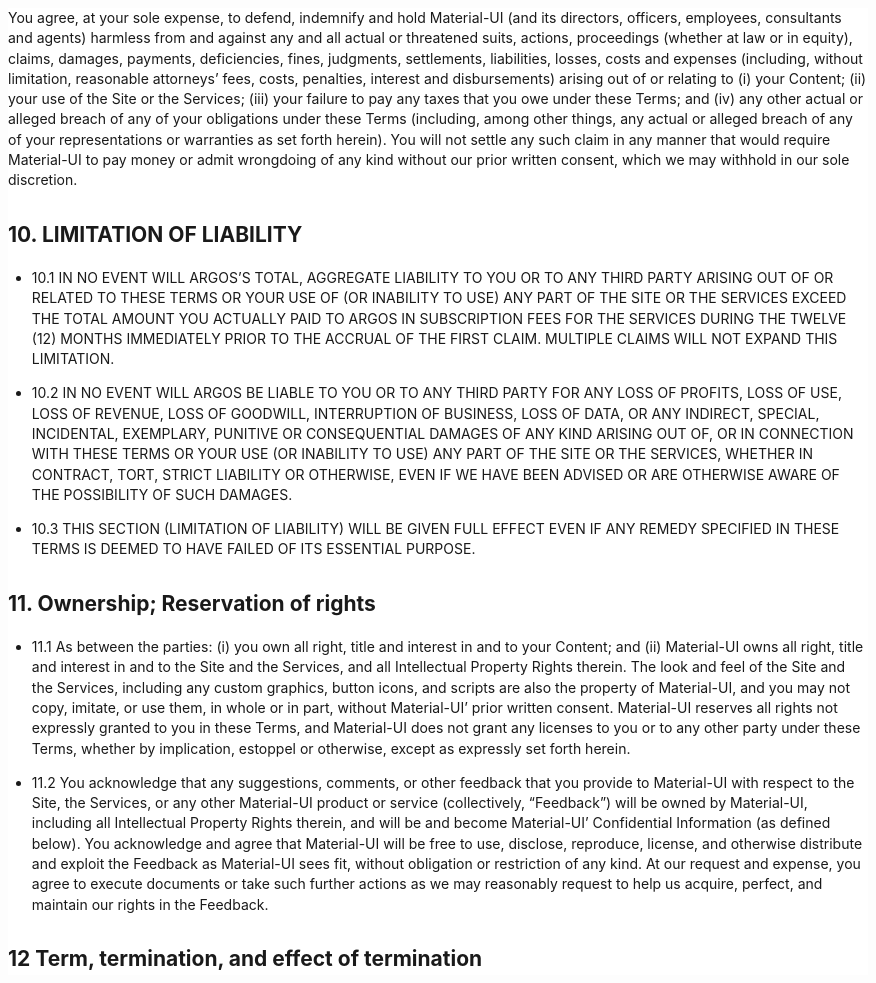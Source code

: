 You agree, at your sole expense, to defend, indemnify and hold Material-UI (and its directors, officers, employees, consultants and agents) harmless from and against any and all actual or threatened suits, actions, proceedings (whether at law or in equity), claims, damages, payments, deficiencies, fines, judgments, settlements, liabilities, losses, costs and expenses (including, without limitation, reasonable attorneys’ fees, costs, penalties, interest and disbursements) arising out of or relating to (i) your Content; (ii) your use of the Site or the Services; (iii) your failure to pay any taxes that you owe under these Terms; and (iv) any other actual or alleged breach of any of your obligations under these Terms (including, among other things, any actual or alleged breach of any of your representations or warranties as set forth herein). You will not settle any such claim in any manner that would require Material-UI to pay money or admit wrongdoing of any kind without our prior written consent, which we may withhold in our sole discretion.

## 10. LIMITATION OF LIABILITY

- 10.1 IN NO EVENT WILL ARGOS’S TOTAL, AGGREGATE LIABILITY TO YOU OR TO ANY THIRD PARTY ARISING OUT OF OR RELATED TO THESE TERMS OR YOUR USE OF (OR INABILITY TO USE) ANY PART OF THE SITE OR THE SERVICES EXCEED THE TOTAL AMOUNT YOU ACTUALLY PAID TO ARGOS IN SUBSCRIPTION FEES FOR THE SERVICES DURING THE TWELVE (12) MONTHS IMMEDIATELY PRIOR TO THE ACCRUAL OF THE FIRST CLAIM. MULTIPLE CLAIMS WILL NOT EXPAND THIS LIMITATION.

- 10.2 IN NO EVENT WILL ARGOS BE LIABLE TO YOU OR TO ANY THIRD PARTY FOR ANY LOSS OF PROFITS, LOSS OF USE, LOSS OF REVENUE, LOSS OF GOODWILL, INTERRUPTION OF BUSINESS, LOSS OF DATA, OR ANY INDIRECT, SPECIAL, INCIDENTAL, EXEMPLARY, PUNITIVE OR CONSEQUENTIAL DAMAGES OF ANY KIND ARISING OUT OF, OR IN CONNECTION WITH THESE TERMS OR YOUR USE (OR INABILITY TO USE) ANY PART OF THE SITE OR THE SERVICES, WHETHER IN CONTRACT, TORT, STRICT LIABILITY OR OTHERWISE, EVEN IF WE HAVE BEEN ADVISED OR ARE OTHERWISE AWARE OF THE POSSIBILITY OF SUCH DAMAGES.

- 10.3 THIS SECTION (LIMITATION OF LIABILITY) WILL BE GIVEN FULL EFFECT EVEN IF ANY REMEDY SPECIFIED IN THESE TERMS IS DEEMED TO HAVE FAILED OF ITS ESSENTIAL PURPOSE.

## 11. Ownership; Reservation of rights

- 11.1 As between the parties: (i) you own all right, title and interest in and to your Content; and (ii) Material-UI owns all right, title and interest in and to the Site and the Services, and all Intellectual Property Rights therein. The look and feel of the Site and the Services, including any custom graphics, button icons, and scripts are also the property of Material-UI, and you may not copy, imitate, or use them, in whole or in part, without Material-UI’ prior written consent. Material-UI reserves all rights not expressly granted to you in these Terms, and Material-UI does not grant any licenses to you or to any other party under these Terms, whether by implication, estoppel or otherwise, except as expressly set forth herein.

- 11.2 You acknowledge that any suggestions, comments, or other feedback that you provide to Material-UI with respect to the Site, the Services, or any other Material-UI product or service (collectively, “Feedback”) will be owned by Material-UI, including all Intellectual Property Rights therein, and will be and become Material-UI’ Confidential Information (as defined below). You acknowledge and agree that Material-UI will be free to use, disclose, reproduce, license, and otherwise distribute and exploit the Feedback as Material-UI sees fit, without obligation or restriction of any kind. At our request and expense, you agree to execute documents or take such further actions as we may reasonably request to help us acquire, perfect, and maintain our rights in the Feedback.

## 12 Term, termination, and effect of termination

